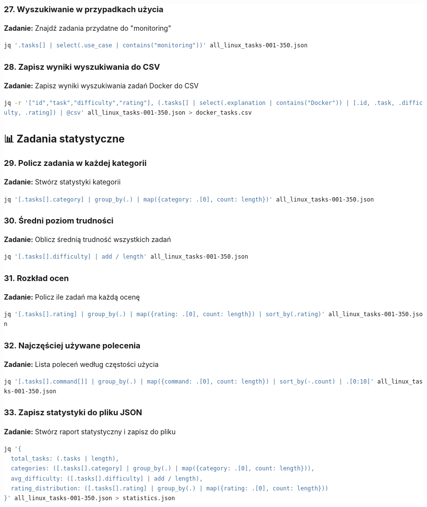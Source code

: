 ### 27. Wyszukiwanie w przypadkach użycia
**Zadanie:** Znajdź zadania przydatne do "monitoring"
```bash
jq '.tasks[] | select(.use_case | contains("monitoring"))' all_linux_tasks-001-350.json
```

### 28. Zapisz wyniki wyszukiwania do CSV
**Zadanie:** Zapisz wyniki wyszukiwania zadań Docker do CSV
```bash
jq -r '["id","task","difficulty","rating"], (.tasks[] | select(.explanation | contains("Docker")) | [.id, .task, .difficulty, .rating]) | @csv' all_linux_tasks-001-350.json > docker_tasks.csv
```

## 📊 Zadania statystyczne

### 29. Policz zadania w każdej kategorii
**Zadanie:** Stwórz statystyki kategorii
```bash
jq '[.tasks[].category] | group_by(.) | map({category: .[0], count: length})' all_linux_tasks-001-350.json
```

### 30. Średni poziom trudności
**Zadanie:** Oblicz średnią trudność wszystkich zadań
```bash
jq '[.tasks[].difficulty] | add / length' all_linux_tasks-001-350.json
```

### 31. Rozkład ocen
**Zadanie:** Policz ile zadań ma każdą ocenę
```bash
jq '[.tasks[].rating] | group_by(.) | map({rating: .[0], count: length}) | sort_by(.rating)' all_linux_tasks-001-350.json
```

### 32. Najczęściej używane polecenia
**Zadanie:** Lista poleceń według częstości użycia
```bash
jq '[.tasks[].command[]] | group_by(.) | map({command: .[0], count: length}) | sort_by(-.count) | .[0:10]' all_linux_tasks-001-350.json
```

### 33. Zapisz statystyki do pliku JSON
**Zadanie:** Stwórz raport statystyczny i zapisz do pliku
```bash
jq '{
  total_tasks: (.tasks | length),
  categories: ([.tasks[].category] | group_by(.) | map({category: .[0], count: length})),
  avg_difficulty: ([.tasks[].difficulty] | add / length),
  rating_distribution: ([.tasks[].rating] | group_by(.) | map({rating: .[0], count: length}))
}' all_linux_tasks-001-350.json > statistics.json
```
